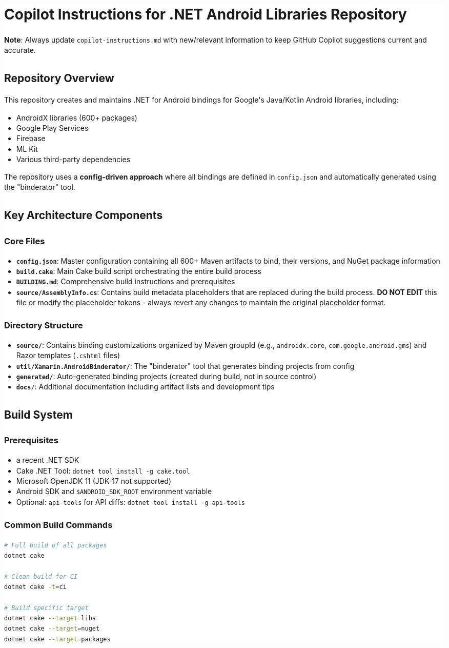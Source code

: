# Copilot Instructions for .NET Android Libraries Repository

**Note**: Always update `copilot-instructions.md` with new/relevant information to keep GitHub Copilot suggestions current and accurate.

## Repository Overview

This repository creates and maintains .NET for Android bindings for Google's Java/Kotlin Android libraries, including:
- AndroidX libraries (600+ packages)
- Google Play Services 
- Firebase
- ML Kit
- Various third-party dependencies

The repository uses a **config-driven approach** where all bindings are defined in `config.json` and automatically generated using the "binderator" tool.

## Key Architecture Components

### Core Files
- **`config.json`**: Master configuration containing all 600+ Maven artifacts to bind, their versions, and NuGet package information
- **`build.cake`**: Main Cake build script orchestrating the entire build process
- **`BUILDING.md`**: Comprehensive build instructions and prerequisites
- **`source/AssemblyInfo.cs`**: Contains build metadata placeholders that are replaced during the build process. **DO NOT EDIT** this file or modify the placeholder tokens - always revert any changes to maintain the original placeholder format.


### Directory Structure
- **`source/`**: Contains binding customizations organized by Maven groupId (e.g., `androidx.core`, `com.google.android.gms`) and Razor templates (`.cshtml` files)
- **`util/Xamarin.AndroidBinderator/`**: The "binderator" tool that generates binding projects from config
- **`generated/`**: Auto-generated binding projects (created during build, not in source control)
- **`docs/`**: Additional documentation including artifact lists and development tips

## Build System

### Prerequisites
- a recent .NET SDK
- Cake .NET Tool: `dotnet tool install -g cake.tool`
- Microsoft OpenJDK 11 (JDK-17 not supported)
- Android SDK and `$ANDROID_SDK_ROOT` environment variable
- Optional: `api-tools` for API diffs: `dotnet tool install -g api-tools`

### Common Build Commands
```bash
# Full build of all packages
dotnet cake

# Clean build for CI
dotnet cake -t=ci

# Build specific target
dotnet cake --target=libs
dotnet cake --target=nuget
dotnet cake --target=packages

```